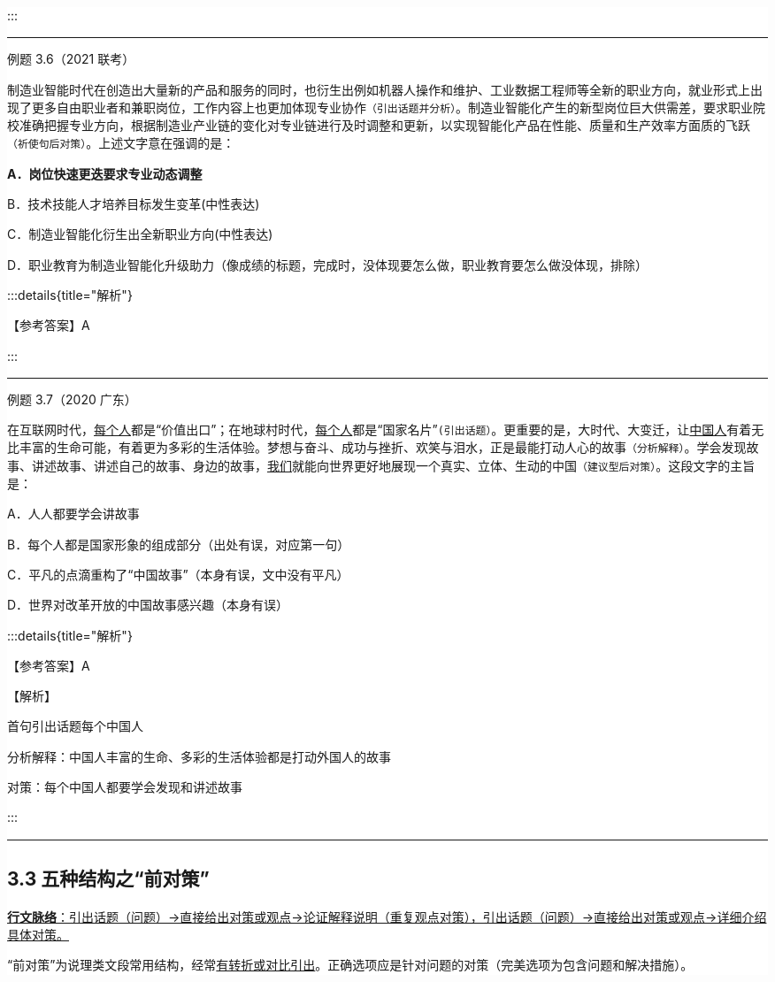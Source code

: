 :::

---

例题 3.6（2021 联考）

制造业智能时代在创造出大量新的产品和服务的同时，也衍生出例如机器人操作和维护、工业数据工程师等全新的职业方向，就业形式上出现了更多自由职业者和兼职岗位，工作内容上也更加体现专业协作`（引出话题并分析）`。制造业智能化产生的新型岗位巨大供需差，要求职业院校准确把握专业方向，根据制造业产业链的变化对专业链进行及时调整和更新，以实现智能化产品在性能、质量和生产效率方面质的飞跃`（祈使句后对策）`。上述文字意在强调的是：

**A．岗位快速更迭要求专业动态调整**

B．技术技能人才培养目标发生变革(中性表达)

C．制造业智能化衍生出全新职业方向(中性表达)

D．职业教育为制造业智能化升级助力（像成绩的标题，完成时，没体现要怎么做，职业教育要怎么做没体现，排除）

:::details{title="解析"}

【参考答案】A

:::

---

例题 3.7（2020 广东）

在互联网时代，<u>每个人</u>都是“价值出口”；在地球村时代，<u>每个人</u>都是“国家名片”`(引出话题）`。更重要的是，大时代、大变迁，让<u>中国人</u>有着无比丰富的生命可能，有着更为多彩的生活体验。梦想与奋斗、成功与挫折、欢笑与泪水，正是最能打动人心的故事`（分析解释）`。学会发现故事、讲述故事、讲述自己的故事、身边的故事，<u>我们</u>就能向世界更好地展现一个真实、立体、生动的中国`（建议型后对策）`。这段文字的主旨是：

A．人人都要学会讲故事

B．每个人都是国家形象的组成部分（出处有误，对应第一句）

C．平凡的点滴重构了“中国故事”（本身有误，文中没有平凡）

D．世界对改革开放的中国故事感兴趣（本身有误）

:::details{title="解析"}

【参考答案】A

【解析】

首句引出话题每个中国人

分析解释：中国人丰富的生命、多彩的生活体验都是打动外国人的故事

对策：每个中国人都要学会发现和讲述故事

:::

---

## 3.3 五种结构之“前对策”

<u>**行文脉络**：引出话题（问题）→直接给出对策或观点→论证解释说明（重复观点对策），引出话题（问题）→直接给出对策或观点→详细介绍具体对策。</u>

“前对策”为说理类文段常用结构，经常<u>有转折或对比引出</u>。正确选项应是针对问题的对策（完美选项为包含问题和解决措施）。
